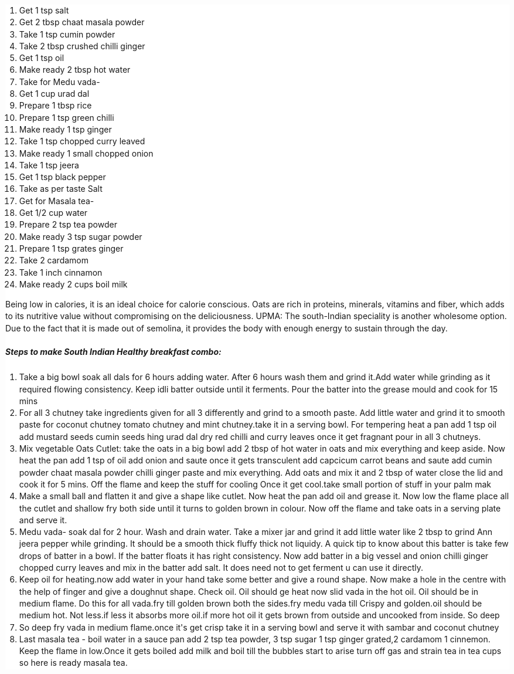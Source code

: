 1. Get 1 tsp salt
1. Get 2 tbsp chaat masala powder
1. Take 1 tsp cumin powder
1. Take 2 tbsp crushed chilli ginger
1. Get 1 tsp oil
1. Make ready 2 tbsp hot water
1. Take  for Medu vada-
1. Get 1 cup urad dal
1. Prepare 1 tbsp rice
1. Prepare 1 tsp green chilli
1. Make ready 1 tsp ginger
1. Take 1 tsp chopped curry leaved
1. Make ready 1 small chopped onion
1. Take 1 tsp jeera
1. Get 1 tsp black pepper
1. Take  as per taste Salt
1. Get  for Masala tea-
1. Get 1/2 cup water
1. Prepare 2 tsp tea powder
1. Make ready 3 tsp sugar powder
1. Prepare 1 tsp grates ginger
1. Take 2 cardamom
1. Take 1 inch cinnamon
1. Make ready 2 cups boil milk


Being low in calories, it is an ideal choice for calorie conscious. Oats are rich in proteins, minerals, vitamins and fiber, which adds to its nutritive value without compromising on the deliciousness. UPMA: The south-Indian speciality is another wholesome option. Due to the fact that it is made out of semolina, it provides the body with enough energy to sustain through the day. 



##### Steps to make South Indian Healthy breakfast combo:

1. Take a big bowl soak all dals for 6 hours adding water. After 6 hours wash them and grind it.Add water while grinding as it required flowing consistency. Keep idli batter outside until it ferments. Pour the batter into the grease mould and cook for 15 mins
1. For all 3 chutney take ingredients given for all 3 differently and grind to a smooth paste. Add little water and grind it to smooth paste for coconut chutney tomato chutney and mint chutney.take it in a serving bowl. For tempering heat a pan add 1 tsp oil add mustard seeds cumin seeds hing urad dal dry red chilli and curry leaves once it get fragnant pour in all 3 chutneys.
1. Mix vegetable Oats Cutlet: take the oats in a big bowl add 2 tbsp of hot water in oats and mix everything and keep aside. Now heat the pan add 1 tsp of oil add onion and saute once it gets transculent add capcicum carrot beans and saute add cumin powder chaat masala powder chilli ginger paste and mix everything. Add oats and mix it and 2 tbsp of water close the lid and cook it for 5 mins. Off the flame and keep the stuff for cooling Once it get cool.take small portion of stuff in your palm mak
1. Make a small ball and flatten it and give a shape like cutlet. Now heat the pan add oil and grease it. Now low the flame place all the cutlet and shallow fry both side until it turns to golden brown in colour. Now off the flame and take oats in a serving plate and serve it.
1. Medu vada- soak dal for 2 hour. Wash and drain water. Take a mixer jar and grind it add little water like 2 tbsp to grind Ann jeera pepper while grinding. It should be a smooth thick fluffy thick not liquidy. A quick tip to know about this batter is take few drops of batter in a bowl. If the batter floats it has right consistency. Now add batter in a big vessel and onion chilli ginger chopped curry leaves and mix in the batter add salt. It does need not to get ferment u can use it directly.
1. Keep oil for heating.now add water in your hand take some better and give a round shape. Now make a hole in the centre with the help of finger and give a doughnut shape. Check oil. Oil should ge heat now slid vada in the hot oil. Oil should be in medium flame. Do this for all vada.fry till golden brown both the sides.fry medu vada till Crispy and golden.oil should be medium hot. Not less.if less it absorbs more oil.if more hot oil it gets brown from outside and uncooked from inside. So deep
1. So deep fry vada in medium flame.once it&#39;s get crisp take it in a serving bowl and serve it with sambar and coconut chutney
1. Last masala tea - boil water in a sauce pan add 2 tsp tea powder, 3 tsp sugar 1 tsp ginger grated,2 cardamom 1 cinnemon. Keep the flame in low.Once it gets boiled add milk and boil till the bubbles start to arise turn off gas and strain tea in tea cups so here is ready masala tea.